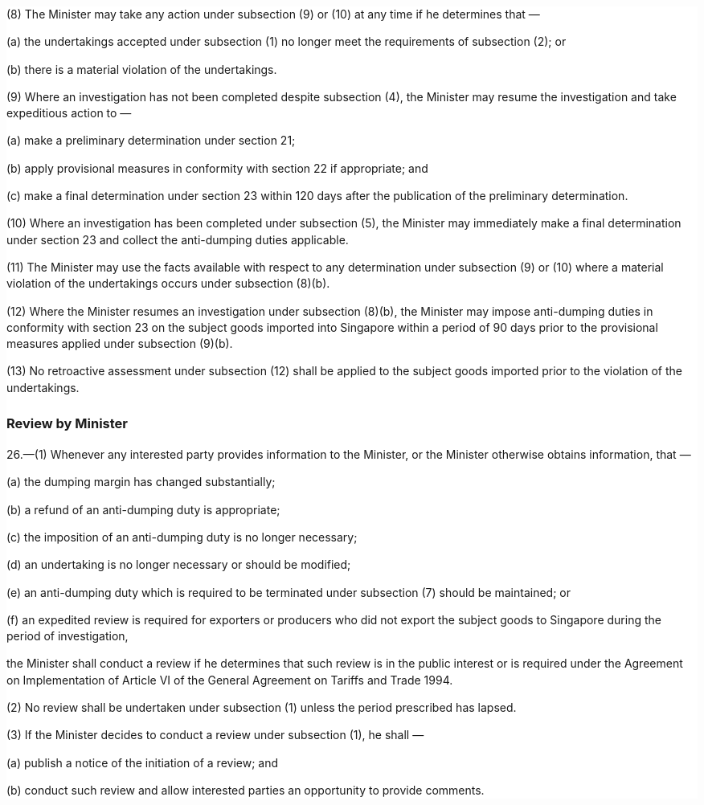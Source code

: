 (8) The Minister may take any action under subsection (9) or (10) at any time if he determines that —

(a) the undertakings accepted under subsection (1) no longer meet the requirements of subsection (2); or

(b) there is a material violation of the undertakings.

(9) Where an investigation has not been completed despite subsection (4), the Minister may resume the investigation and take expeditious action to —

(a) make a preliminary determination under section 21;

(b) apply provisional measures in conformity with section 22 if appropriate; and

(c) make a final determination under section 23 within 120 days after the publication of the preliminary determination.

(10) Where an investigation has been completed under subsection (5), the Minister may immediately make a final determination under section 23 and collect the anti-dumping duties applicable.

(11) The Minister may use the facts available with respect to any determination under subsection (9) or (10) where a material violation of the undertakings occurs under subsection (8)(b).

(12) Where the Minister resumes an investigation under subsection (8)(b), the Minister may impose anti-dumping duties in conformity with section 23 on the subject goods imported into Singapore within a period of 90 days prior to the provisional measures applied under subsection (9)(b).

(13) No retroactive assessment under subsection (12) shall be applied to the subject goods imported prior to the violation of the undertakings.

### Review by Minister

26\.—(1) Whenever any interested party provides information to the Minister, or the Minister otherwise obtains information, that —

(a) the dumping margin has changed substantially;

(b) a refund of an anti-dumping duty is appropriate;

(c) the imposition of an anti-dumping duty is no longer necessary;

(d) an undertaking is no longer necessary or should be modified;

(e) an anti-dumping duty which is required to be terminated under subsection (7) should be maintained; or

(f) an expedited review is required for exporters or producers who did not export the subject goods to Singapore during the period of investigation,

the Minister shall conduct a review if he determines that such review is in the public interest or is required under the Agreement on Implementation of Article VI of the General Agreement on Tariffs and Trade 1994.

(2) No review shall be undertaken under subsection (1) unless the period prescribed has lapsed.

(3) If the Minister decides to conduct a review under subsection (1), he shall —

(a) publish a notice of the initiation of a review; and

(b) conduct such review and allow interested parties an opportunity to provide comments.
